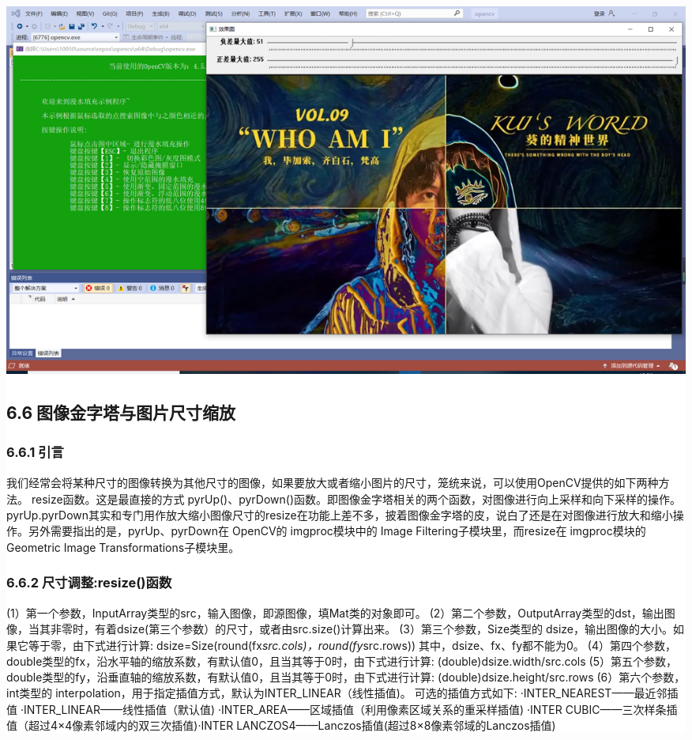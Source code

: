 ![avatar](图片43.png)


## 6.6 图像金字塔与图片尺寸缩放
### 6.6.1 引言
我们经常会将某种尺寸的图像转换为其他尺寸的图像，如果要放大或者缩小图片的尺寸，笼统来说，可以使用OpenCV提供的如下两种方法。
resize函数。这是最直接的方式
pyrUp()、pyrDown()函数。即图像金字塔相关的两个函数，对图像进行向上采样和向下采样的操作。
pyrUp.pyrDown其实和专门用作放大缩小图像尺寸的resize在功能上差不多，披着图像金字塔的皮，说白了还是在对图像进行放大和缩小操作。另外需要指出的是，pyrUp、pyrDown在 OpenCV的 imgproc模块中的 Image Filtering子模块里，而resize在 imgproc模块的Geometric Image Transformations子模块里。

### 6.6.2 尺寸调整:resize()函数
(1）第一个参数，InputArray类型的src，输入图像，即源图像，填Mat类的对象即可。
(2）第二个参数，OutputArray类型的dst，输出图像，当其非零时，有着dsize(第三个参数）的尺寸，或者由src.size()计算出来。
(3）第三个参数，Size类型的 dsize，输出图像的大小。如果它等于零，由下式进行计算:
dsize=Size(round(fx*src.cols)，round(fy*src.rows))
其中，dsize、fx、fy都不能为0。
(4）第四个参数，double类型的fx，沿水平轴的缩放系数，有默认值0，且当其等于0时，由下式进行计算:
(double)dsize.width/src.cols
(5）第五个参数，double类型的fy，沿垂直轴的缩放系数，有默认值0，且当其等于0时，由下式进行计算:
(double)dsize.height/src.rows
(6）第六个参数，int类型的 interpolation，用于指定插值方式，默认为INTER_LINEAR（线性插值)。
可选的插值方式如下:
·INTER_NEAREST——最近邻插值
·INTER_LINEAR——线性插值（默认值)
·INTER_AREA——区域插值（利用像素区域关系的重采样插值)
·INTER CUBIC——三次样条插值（超过4×4像素邻域内的双三次插值)·INTER LANCZOS4——Lanczos插值(超过8×8像素邻域的Lanczos插值)